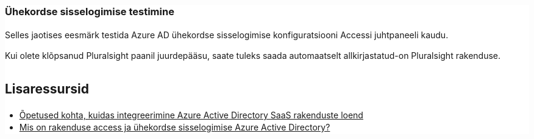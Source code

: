

### <a name="testing-single-sign-on"></a>Ühekordse sisselogimise testimine

Selles jaotises eesmärk testida Azure AD ühekordse sisselogimise konfiguratsiooni Accessi juhtpaneeli kaudu.

Kui olete klõpsanud Pluralsight paanil juurdepääsu, saate tuleks saada automaatselt allkirjastatud-on Pluralsight rakenduse.


## <a name="additional-resources"></a>Lisaressursid

* [Õpetused kohta, kuidas integreerimine Azure Active Directory SaaS rakenduste loend](active-directory-saas-tutorial-list.md)
* [Mis on rakenduse access ja ühekordse sisselogimise Azure Active Directory?](active-directory-appssoaccess-whatis.md)




[1]: ./media/active-directory-saas-pluralsight-tutorial/tutorial_general_01.png
[2]: ./media/active-directory-saas-pluralsight-tutorial/tutorial_general_02.png
[3]: ./media/active-directory-saas-pluralsight-tutorial/tutorial_general_03.png
[4]: ./media/active-directory-saas-pluralsight-tutorial/tutorial_general_04.png

[6]: ./media/active-directory-saas-pluralsight-tutorial/tutorial_general_05.png
[10]: ./media/active-directory-saas-pluralsight-tutorial/tutorial_general_06.png
[11]: ./media/active-directory-saas-pluralsight-tutorial/tutorial_general_07.png
[20]: ./media/active-directory-saas-pluralsight-tutorial/tutorial_general_100.png

[200]: ./media/active-directory-saas-pluralsight-tutorial/tutorial_general_200.png
[201]: ./media/active-directory-saas-pluralsight-tutorial/tutorial_general_201.png
[203]: ./media/active-directory-saas-pluralsight-tutorial/tutorial_general_203.png
[204]: ./media/active-directory-saas-pluralsight-tutorial/tutorial_general_204.png
[205]: ./media/active-directory-saas-pluralsight-tutorial/tutorial_general_205.png
